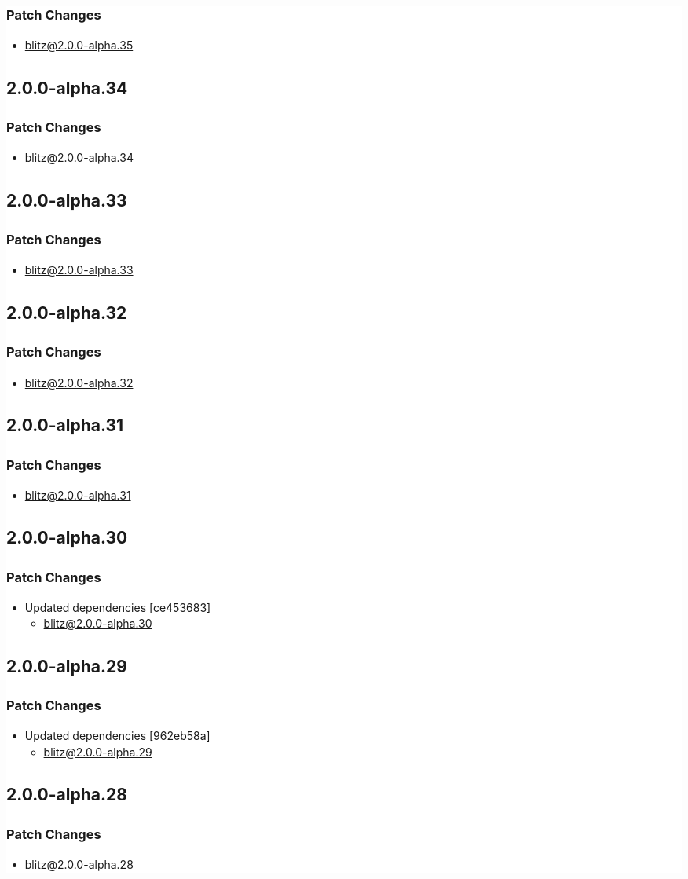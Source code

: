 ### Patch Changes

- blitz@2.0.0-alpha.35

## 2.0.0-alpha.34

### Patch Changes

- blitz@2.0.0-alpha.34

## 2.0.0-alpha.33

### Patch Changes

- blitz@2.0.0-alpha.33

## 2.0.0-alpha.32

### Patch Changes

- blitz@2.0.0-alpha.32

## 2.0.0-alpha.31

### Patch Changes

- blitz@2.0.0-alpha.31

## 2.0.0-alpha.30

### Patch Changes

- Updated dependencies [ce453683]
  - blitz@2.0.0-alpha.30

## 2.0.0-alpha.29

### Patch Changes

- Updated dependencies [962eb58a]
  - blitz@2.0.0-alpha.29

## 2.0.0-alpha.28

### Patch Changes

- blitz@2.0.0-alpha.28
